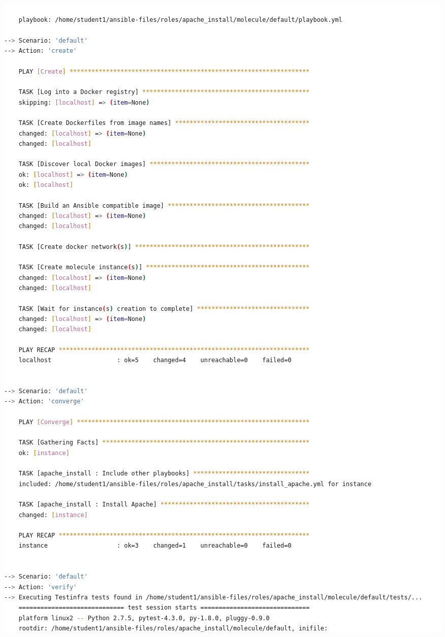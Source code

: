 ```bash

    playbook: /home/student1/ansible-files/roles/apache_install/molecule/default/playbook.yml

--> Scenario: 'default'
--> Action: 'create'

    PLAY [Create] ******************************************************************

    TASK [Log into a Docker registry] **********************************************
    skipping: [localhost] => (item=None)

    TASK [Create Dockerfiles from image names] *************************************
    changed: [localhost] => (item=None)
    changed: [localhost]

    TASK [Discover local Docker images] ********************************************
    ok: [localhost] => (item=None)
    ok: [localhost]

    TASK [Build an Ansible compatible image] ***************************************
    changed: [localhost] => (item=None)
    changed: [localhost]

    TASK [Create docker network(s)] ************************************************

    TASK [Create molecule instance(s)] *********************************************
    changed: [localhost] => (item=None)
    changed: [localhost]

    TASK [Wait for instance(s) creation to complete] *******************************
    changed: [localhost] => (item=None)
    changed: [localhost]

    PLAY RECAP *********************************************************************
    localhost                  : ok=5    changed=4    unreachable=0    failed=0


--> Scenario: 'default'
--> Action: 'converge'

    PLAY [Converge] ****************************************************************

    TASK [Gathering Facts] *********************************************************
    ok: [instance]

    TASK [apache_install : Include other playbooks] ********************************
    included: /home/student1/ansible-files/roles/apache_install/tasks/install_apache.yml for instance

    TASK [apache_install : Install Apache] *****************************************
    changed: [instance]

    PLAY RECAP *********************************************************************
    instance                   : ok=3    changed=1    unreachable=0    failed=0


--> Scenario: 'default'
--> Action: 'verify'
--> Executing Testinfra tests found in /home/student1/ansible-files/roles/apache_install/molecule/default/tests/...
    ============================= test session starts ==============================
    platform linux2 -- Python 2.7.5, pytest-4.3.0, py-1.8.0, pluggy-0.9.0
    rootdir: /home/student1/ansible-files/roles/apache_install/molecule/default, inifile:
```